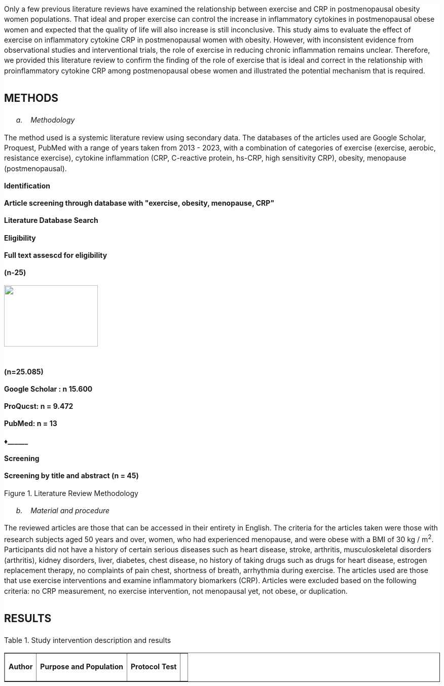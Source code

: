 <p><span class="font7">Only a few previous literature reviews have examined the relationship between exercise and CRP in postmenopausal obesity women populations. That ideal and proper exercise can control the increase in inflammatory cytokines in postmenopausal obese women and expected that the quality of life will also increase is still inconclusive. This study aims to evaluate the effect of exercise on inflammatory cytokine CRP in postmenopausal women with obesity. However, with inconsistent evidence from observational studies and interventional trials, the role of exercise in reducing chronic inflammation remains unclear. Therefore</span><span class="font7" style="text-decoration:underline;">,</span><span class="font7"> we provided this literature review to confirm the finding of the role of exercise that is ideal and correct in the relationship with proinflammatory cytokine CRP among postmenopausal obese women and illustrated the potential mechanism that is required.</span></p>
<h2><a name="bookmark2"></a><span class="font7" style="font-weight:bold;"><a name="bookmark3"></a>METHODS</span></h2>
<ul style="list-style:none;"><li>
<p><span class="font7" style="font-style:italic;">a. &nbsp;&nbsp;&nbsp;Methodology</span></p></li></ul>
<p><span class="font7">The method used is a systemic literature review using secondary data. The databases of the articles used are Google Scholar, Proquest, PubMed with a range of years taken from 2013 - 2023, with a combination of categories of exercise (exercise, aerobic, resistance exercise), cytokine inflammation (CRP, C-reactive protein, hs-CRP, high sensitivity CRP), obesity, </span><span class="font8">menopause (postmenopausal).</span></p>
<p><span class="font0" style="font-weight:bold;">Identification</span></p>
<p><span class="font5" style="font-weight:bold;">Article screening through database with &quot;exercise, obesity, menopause, CRP&quot;</span></p>
<p><span class="font5" style="font-weight:bold;">Literature Database Search</span></p>
<div>
<p><span class="font0" style="font-weight:bold;">Eligibility</span></p>
<p><span class="font5" style="font-weight:bold;">Full text assescd for eligibility</span></p>
<p><span class="font5" style="font-weight:bold;">(n-25)</span></p><img src="https://jurnal.harianregional.com/media/100402-1.jpg" alt="" style="width:139pt;height:91pt;">
</div><br clear="all">
<p><span class="font5" style="font-weight:bold;">(n=25.085)</span></p>
<p><span class="font5" style="font-weight:bold;">Google Scholar : n 15.600</span></p>
<p><span class="font5" style="font-weight:bold;">ProQucst: n = 9.472</span></p>
<p><span class="font5" style="font-weight:bold;">PubMed: n = 13</span></p>
<p><span class="font5" style="font-weight:bold;">♦______</span></p>
<p><span class="font5" style="font-weight:bold;">Screening</span></p>
<p><span class="font5" style="font-weight:bold;">Screening by title and abstract (n = 45)</span></p>
<p><span class="font7">Figure 1. Literature Review Methodology</span></p>
<ul style="list-style:none;"><li>
<p><span class="font7" style="font-style:italic;">b. &nbsp;&nbsp;&nbsp;Material and procedure</span></p></li></ul>
<p><span class="font7">The reviewed articles are those that can be accessed in their entirety in English. The criteria for the articles taken were those with research subjects aged 50 years and over, women, who had experienced menopause, and were obese with a BMI of 30 kg / m<sup>2</sup>. Participants did not have a history of certain serious diseases such as heart disease, stroke, arthritis, musculoskeletal disorders (arthritis), kidney disorders, liver, diabetes, chest disease, no history of taking drugs such as drugs for heart disease, estrogen replacement therapy, no complaints of pain chest, shortness of breath, arrhythmia during exercise. The articles used are those that use exercise interventions and examine inflammatory biomarkers (CRP). Articles were excluded based on the following criteria: no CRP measurement, no exercise intervention, not menopausal yet, not obese</span><span class="font7" style="text-decoration:underline;">,</span><span class="font7"> or duplication.</span></p>
<h2><a name="bookmark4"></a><span class="font7" style="font-weight:bold;"><a name="bookmark5"></a>RESULTS</span></h2>
<p><span class="font6">Table 1. Study intervention description and results</span></p>
<table border="1">
<tr><td style="vertical-align:top;">
<p><span class="font6" style="font-weight:bold;">Author</span></p></td><td style="vertical-align:top;">
<p><span class="font6" style="font-weight:bold;">Purpose and Population</span></p></td><td style="vertical-align:top;">
<p><span class="font6" style="font-weight:bold;">Protocol Test</span></p></td><td style="vertical-align:top;">
